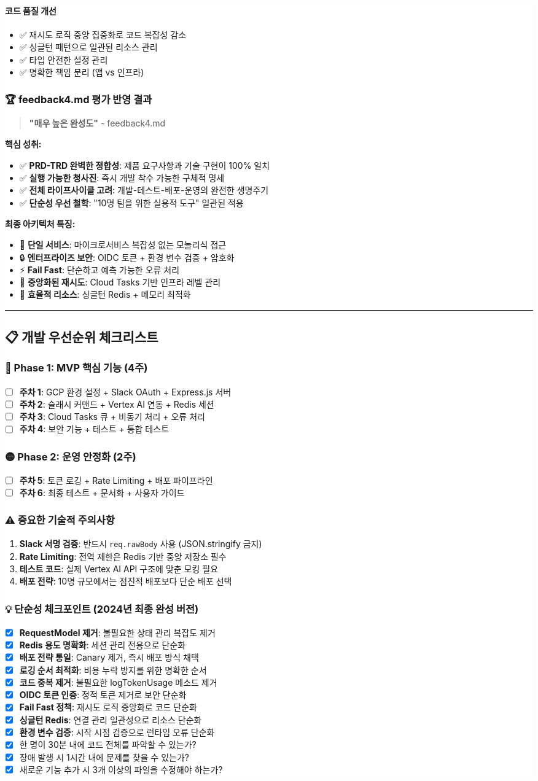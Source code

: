 #### 코드 품질 개선
- ✅ 재시도 로직 중앙 집중화로 코드 복잡성 감소
- ✅ 싱글턴 패턴으로 일관된 리소스 관리
- ✅ 타입 안전한 설정 관리
- ✅ 명확한 책임 분리 (앱 vs 인프라)

### 🏆 feedback4.md 평가 반영 결과

> **"매우 높은 완성도"** - feedback4.md

**핵심 성취:**
- ✅ **PRD-TRD 완벽한 정합성**: 제품 요구사항과 기술 구현이 100% 일치
- ✅ **실행 가능한 청사진**: 즉시 개발 착수 가능한 구체적 명세
- ✅ **전체 라이프사이클 고려**: 개발-테스트-배포-운영의 완전한 생명주기
- ✅ **단순성 우선 철학**: "10명 팀을 위한 실용적 도구" 일관된 적용

**최종 아키텍처 특징:**
- 🎯 **단일 서비스**: 마이크로서비스 복잡성 없는 모놀리식 접근
- 🔒 **엔터프라이즈 보안**: OIDC 토큰 + 환경 변수 검증 + 암호화
- ⚡ **Fail Fast**: 단순하고 예측 가능한 오류 처리
- 🔄 **중앙화된 재시도**: Cloud Tasks 기반 인프라 레벨 관리
- 💾 **효율적 리소스**: 싱글턴 Redis + 메모리 최적화

---

## 📋 개발 우선순위 체크리스트

### 🔴 Phase 1: MVP 핵심 기능 (4주)
- [ ] **주차 1**: GCP 환경 설정 + Slack OAuth + Express.js 서버
- [ ] **주차 2**: 슬래시 커맨드 + Vertex AI 연동 + Redis 세션
- [ ] **주차 3**: Cloud Tasks 큐 + 비동기 처리 + 오류 처리
- [ ] **주차 4**: 보안 기능 + 테스트 + 통합 테스트

### 🟡 Phase 2: 운영 안정화 (2주)
- [ ] **주차 5**: 토큰 로깅 + Rate Limiting + 배포 파이프라인
- [ ] **주차 6**: 최종 테스트 + 문서화 + 사용자 가이드

### ⚠️ 중요한 기술적 주의사항
1. **Slack 서명 검증**: 반드시 `req.rawBody` 사용 (JSON.stringify 금지)
2. **Rate Limiting**: 전역 제한은 Redis 기반 중앙 저장소 필수
3. **테스트 코드**: 실제 Vertex AI API 구조에 맞춘 모킹 필요
4. **배포 전략**: 10명 규모에서는 점진적 배포보다 단순 배포 선택

### 💡 단순성 체크포인트 (2024년 최종 완성 버전)
- [x] **RequestModel 제거**: 불필요한 상태 관리 복잡도 제거
- [x] **Redis 용도 명확화**: 세션 관리 전용으로 단순화
- [x] **배포 전략 통일**: Canary 제거, 즉시 배포 방식 채택
- [x] **로깅 순서 최적화**: 비용 누락 방지를 위한 명확한 순서
- [x] **코드 중복 제거**: 불필요한 logTokenUsage 메소드 제거
- [x] **OIDC 토큰 인증**: 정적 토큰 제거로 보안 단순화
- [x] **Fail Fast 정책**: 재시도 로직 중앙화로 코드 단순화
- [x] **싱글턴 Redis**: 연결 관리 일관성으로 리소스 단순화
- [x] **환경 변수 검증**: 시작 시점 검증으로 런타임 오류 단순화
- [x] 한 명이 30분 내에 코드 전체를 파악할 수 있는가?
- [x] 장애 발생 시 1시간 내에 문제를 찾을 수 있는가?
- [x] 새로운 기능 추가 시 3개 이상의 파일을 수정해야 하는가?
